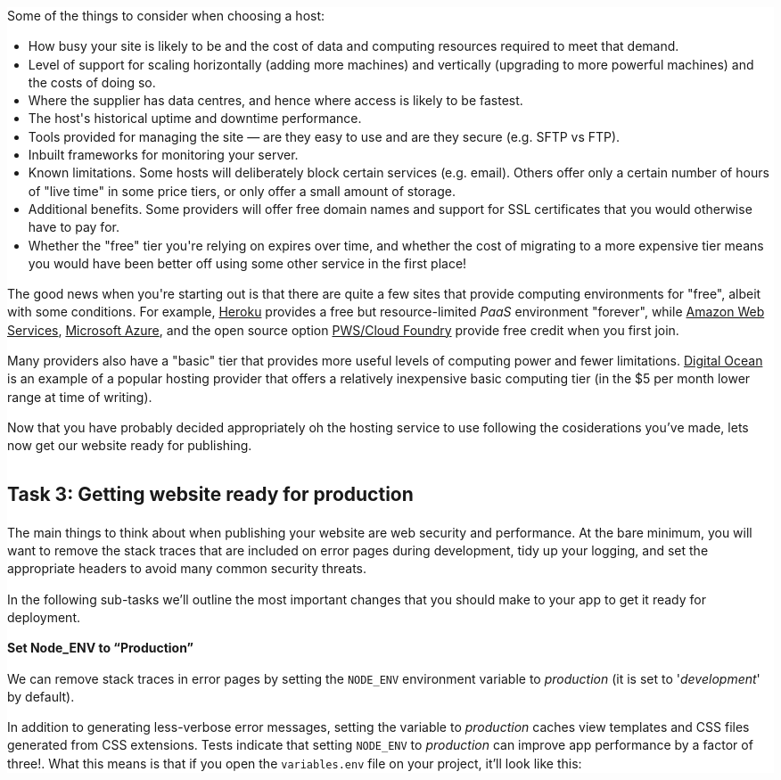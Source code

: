 Some of the things to consider when choosing a host:

- How busy your site is likely to be and the cost of data and computing resources required to meet that demand.
- Level of support for scaling horizontally (adding more machines) and vertically (upgrading to more powerful machines) and the costs of doing so.
- Where the supplier has data centres, and hence where access is likely to be fastest.
- The host's historical uptime and downtime performance.
- Tools provided for managing the site — are they easy to use and are they secure (e.g. SFTP vs FTP).
- Inbuilt frameworks for monitoring your server.
- Known limitations. Some hosts will deliberately block certain services (e.g. email). Others offer only a certain number of hours of "live time" in some price tiers, or only offer a small amount of storage.
- Additional benefits. Some providers will offer free domain names and support for SSL certificates that you would otherwise have to pay for.
- Whether the "free" tier you're relying on expires over time, and whether the cost of migrating to a more expensive tier means you would have been better off using some other service in the first place!

The good news when you're starting out is that there are quite a few sites that provide computing environments for "free", albeit with some conditions. For example, [Heroku](https://www.heroku.com/) provides a free but resource-limited *PaaS* environment "forever", while [Amazon Web Services](http://docs.aws.amazon.com/awsaccountbilling/latest/aboutv2/billing-free-tier.html), [Microsoft Azure](https://azure.microsoft.com/en-us/pricing/details/app-service/), and the open source option [PWS/Cloud Foundry](https://developer.mozilla.org/en-US/docs/Learn/Server-side/Express_Nodejs/Installing_on_PWS_Cloud_Foundry) provide free credit when you first join.

Many providers also have a "basic" tier that provides more useful levels of computing power and fewer limitations. [Digital Ocean](https://www.digitalocean.com/) is an example of a popular hosting provider that offers a relatively inexpensive basic computing tier (in the $5 per month lower range at time of writing).

Now that you have probably decided appropriately oh the hosting service to use following the cosiderations you’ve made, lets now get our website ready for publishing.


## Task 3: Getting website ready for production

The main things to think about when publishing your website are web security and performance. At the bare minimum, you will want to remove the stack traces that are included on error pages during development, tidy up your logging, and set the appropriate headers to avoid many common security threats.

In the following sub-tasks we’ll outline the most important changes that you should make to your app to get it ready for deployment.

**Set Node_ENV to “Production”**

We can remove stack traces in error pages by setting the `NODE_ENV` environment variable to *production* (it is set to '*development*' by default). 

In addition to generating less-verbose error messages, setting the variable to *production* caches view templates and CSS files generated from CSS extensions. Tests indicate that setting `NODE_ENV` to *production* can improve app performance by a factor of three!. What this means is that if you open the `variables.env` file on your project, it’ll look like this: 
